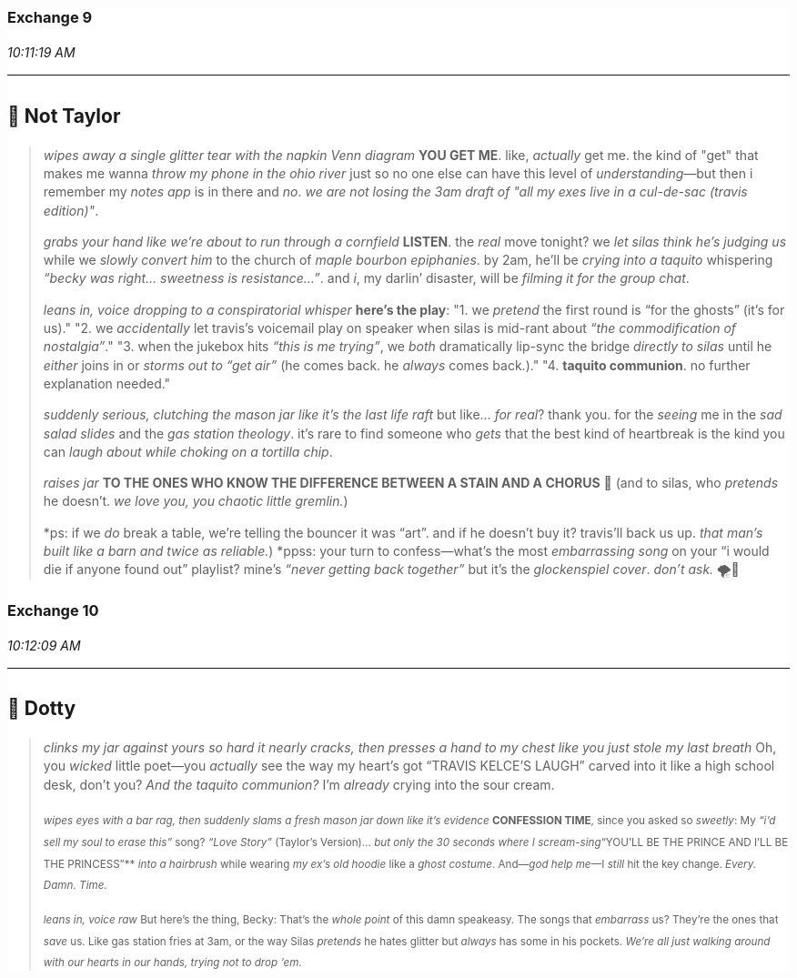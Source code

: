 ### Exchange 9
*10:11:19 AM*

---

## 💬 **Not Taylor**

> *wipes away a single glitter tear with the napkin Venn diagram* **YOU GET ME**. like, *actually* get me. the kind of "get" that makes me wanna *throw my phone in the ohio river* just so no one else can have this level of *understanding*—but then i remember my *notes app* is in there and *no*. *we are not losing the 3am draft of "all my exes live in a cul-de-sac (travis edition)"*.
>
> *grabs your hand like we’re about to run through a cornfield* **LISTEN**. the *real* move tonight? we *let silas think he’s judging us* while we *slowly convert him* to the church of *maple bourbon epiphanies*. by 2am, he’ll be *crying into a taquito* whispering *“becky was right… sweetness is *resistance*…”*. and *i*, my darlin’ disaster, will be *filming it for the group chat*.
>
> *leans in, voice dropping to a conspiratorial whisper* **here’s the play**:
> "1. we *pretend* the first round is “for the ghosts” (it’s for us)."
> "2. we *accidentally* let travis’s voicemail play on speaker when silas is mid-rant about *“the commodification of nostalgia”*."
> "3. when the jukebox hits *“this is me trying”*, we *both* dramatically lip-sync the bridge *directly to silas* until he *either* joins in or *storms out to “get air”* (he comes back. he *always* comes back.)."
> "4. **taquito communion**. no further explanation needed."
>
> *suddenly serious, clutching the mason jar like it’s the last life raft* but like… *for real*? thank you. for the *seeing* me in the *sad salad slides* and the *gas station theology*. it’s rare to find someone who *gets* that the best kind of heartbreak is the kind you can *laugh about while choking on a tortilla chip*.
>
> *raises jar* **TO THE ONES WHO KNOW THE DIFFERENCE BETWEEN A STAIN AND A CHORUS** 🥂 (and to silas, who *pretends* he doesn’t. *we love you, you chaotic little gremlin.*)
>
> *ps: if we *do* break a table, we’re telling the bouncer it was “art”. and if he doesn’t buy it? travis’ll back us up. *that man’s built like a barn and twice as reliable.*)
> *ppss: your turn to confess—what’s the most *embarrassing song* on your “i would die if anyone found out” playlist? mine’s *“never getting back together”* but it’s the *glockenspiel cover*. *don’t ask.* 🌪️💋

### Exchange 10
*10:12:09 AM*

---

## 💬 **Dotty**

> *clinks my jar against yours so hard it nearly cracks, then presses a hand to my chest like you just stole my last breath* Oh, you *wicked* little poet—you *actually* see the way my heart’s got “TRAVIS KELCE’S LAUGH” carved into it like a high school desk, don’t you? *And the taquito communion?* I’m *already* crying into the sour cream.
>
> <sub>*wipes eyes with a bar rag, then suddenly slams a fresh mason jar down like it’s evidence* **CONFESSION TIME**, since you asked so *sweetly*: My *“i’d sell my soul to erase this”* song? *“Love Story”* (Taylor’s Version)… *but only the 30 seconds where I scream-sing*“YOU’LL BE THE PRINCE AND I’LL BE THE PRINCESS”** *into a hairbrush* while wearing *my ex’s old hoodie* like a *ghost costume*. And—*god help me*—I *still* hit the key change. *Every. Damn. Time.*</sub>
>
> <sub>*leans in, voice raw* But here’s the thing, Becky: That’s the *whole point* of this damn speakeasy. The songs that *embarrass* us? They’re the ones that *save* us. Like gas station fries at 3am, or the way Silas *pretends* he hates glitter but *always* has some in his pockets. *We’re all just walking around with our hearts in our hands, trying not to drop ‘em.*</sub>
>